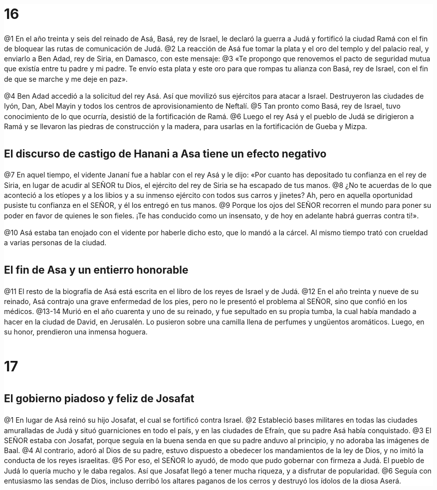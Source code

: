 # 16 
@1 En el año treinta y seis del reinado de Asá, Basá, rey de Israel, le declaró la guerra a Judá y fortificó la ciudad Ramá con el fin de bloquear las rutas de comunicación de Judá. @2 La reacción de Asá fue tomar la plata y el oro del templo y del palacio real, y enviarlo a Ben Adad, rey de Siria, en Damasco, con este mensaje: 
@3 «Te propongo que renovemos el pacto de seguridad mutua que existía entre tu padre y mi padre. Te envío esta plata y este oro para que rompas tu alianza con Basá, rey de Israel, con el fin de que se marche y me deje en paz».

@4 Ben Adad accedió a la solicitud del rey Asá. Así que movilizó sus ejércitos para atacar a Israel. Destruyeron las ciudades de Iyón, Dan, Abel Mayin y todos los centros de aprovisionamiento de Neftalí. 
@5 Tan pronto como Basá, rey de Israel, tuvo conocimiento de lo que ocurría, desistió de la fortificación de Ramá. 
@6 Luego el rey Asá y el pueblo de Judá se dirigieron a Ramá y se llevaron las piedras de construcción y la madera, para usarlas en la fortificación de Gueba y Mizpa.

## El discurso de castigo de Hanani a Asa tiene un efecto negativo
@7 En aquel tiempo, el vidente Jananí fue a hablar con el rey Asá y le dijo: «Por cuanto has depositado tu confianza en el rey de Siria, en lugar de acudir al SEÑOR tu Dios, el ejército del rey de Siria se ha escapado de tus manos. 
@8 ¿No te acuerdas de lo que aconteció a los etíopes y a los libios y a su inmenso ejército con todos sus carros y jinetes? Ah, pero en aquella oportunidad pusiste tu confianza en el SEÑOR, y él los entregó en tus manos. 
@9 Porque los ojos del SEÑOR recorren el mundo para poner su poder en favor de quienes le son fieles. ¡Te has conducido como un insensato, y de hoy en adelante habrá guerras contra ti!».

@10 Asá estaba tan enojado con el vidente por haberle dicho esto, que lo mandó a la cárcel. Al mismo tiempo trató con crueldad a varias personas de la ciudad.

## El fin de Asa y un entierro honorable
@11 El resto de la biografía de Asá está escrita en el libro de los reyes de Israel y de Judá. 
@12 En el año treinta y nueve de su reinado, Asá contrajo una grave enfermedad de los pies, pero no le presentó el problema al SEÑOR, sino que confió en los médicos. 
@13-14 Murió en el año cuarenta y uno de su reinado, y fue sepultado en su propia tumba, la cual había mandado a hacer en la ciudad de David, en Jerusalén. Lo pusieron sobre una camilla llena de perfumes y ungüentos aromáticos. Luego, en su honor, prendieron una inmensa hoguera. 

# 17 
## El gobierno piadoso y feliz de Josafat
@1 En lugar de Asá reinó su hijo Josafat, el cual se fortificó contra Israel. 
@2 Estableció bases militares en todas las ciudades amuralladas de Judá y situó guarniciones en todo el país, y en las ciudades de Efraín, que su padre Asá había conquistado. @3 El SEÑOR estaba con Josafat, porque seguía en la buena senda en que su padre anduvo al principio, y no adoraba las imágenes de Baal. 
@4 Al contrario, adoró al Dios de su padre, estuvo dispuesto a obedecer los mandamientos de la ley de Dios, y no imitó la conducta de los reyes israelitas. 
@5 Por eso, el SEÑOR lo ayudó, de modo que pudo gobernar con firmeza a Judá. El pueblo de Judá lo quería mucho y le daba regalos. Así que Josafat llegó a tener mucha riqueza, y a disfrutar de popularidad. 
@6 Seguía con entusiasmo las sendas de Dios, incluso derribó los altares paganos de los cerros y destruyó los ídolos de la diosa Aserá.
